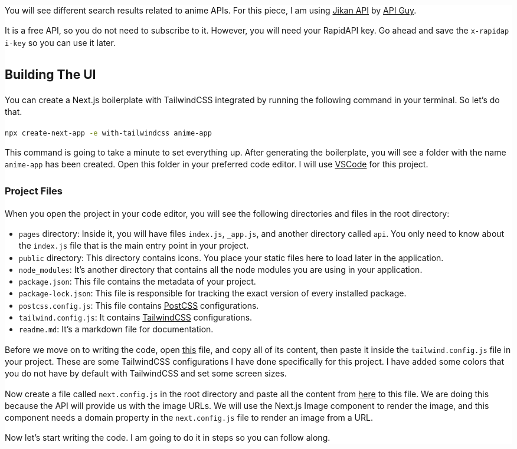 You will see different search results related to anime APIs. For this piece, I am using [Jikan API](https://RapidAPI.com/theapiguy/api/jikan1?utm_source=RapidAPI.com/guides&utm_medium=DevRel&utm_campaign=DevRel) by [API Guy](https://RapidAPI.com/user/theapiguy?utm_source=RapidAPI.com/guides&utm_medium=DevRel&utm_campaign=DevRel).

It is a free API, so you do not need to subscribe to it. However, you will need your RapidAPI key. Go ahead and save the `x-rapidapi-key` so you can use it later.

## Building The UI

You can create a Next.js boilerplate with TailwindCSS integrated by running the following command in your terminal. So let’s do that.

```sh
npx create-next-app -e with-tailwindcss anime-app
```

This command is going to take a minute to set everything up. After generating the boilerplate, you will see a folder with the name `anime-app` has been created. Open this folder in your preferred code editor. I will use [VSCode](https://code.visualstudio.com/) for this project.

### Project Files

When you open the project in your code editor, you will see the following directories and files in the root directory:

-   `pages` directory: Inside it, you will have files `index.js`, `_app.js`, and another directory called `api`. You only need to know about the `index.js` file that is the main entry point in your project.
-   `public` directory: This directory contains icons. You place your static files here to load later in the application.
-   `node_modules`: It’s another directory that contains all the node modules you are using in your application.
-   `package.json`: This file contains the metadata of your project.
-   `package-lock.json`: This file is responsible for tracking the exact version of every installed package.
-   `postcss.config.js`: This file contains [PostCSS](https://github.com/postcss/postcss) configurations.
-   `tailwind.config.js`: It contains [TailwindCSS](https://tailwindcss.com/) configurations.
-   `readme.md`: It’s a markdown file for documentation.

Before we move on to writing the code, open [this](https://github.com/RapidAPI/DevRel-Examples-External/blob/main/anime-app/tailwind.config.js) file, and copy all of its content, then paste it inside the `tailwind.config.js` file in your project. These are some TailwindCSS configurations I have done specifically for this project. I have added some colors that you do not have by default with TailwindCSS and set some screen sizes.

Now create a file called `next.config.js` in the root directory and paste all the content from [here](https://github.com/RapidAPI/DevRel-Examples-External/blob/main/anime-app/next.config.js) to this file. We are doing this because the API will provide us with the image URLs. We will use the Next.js Image component to render the image, and this component needs a domain property in the `next.config.js` file to render an image from a URL.

Now let’s start writing the code. I am going to do it in steps so you can follow along.
